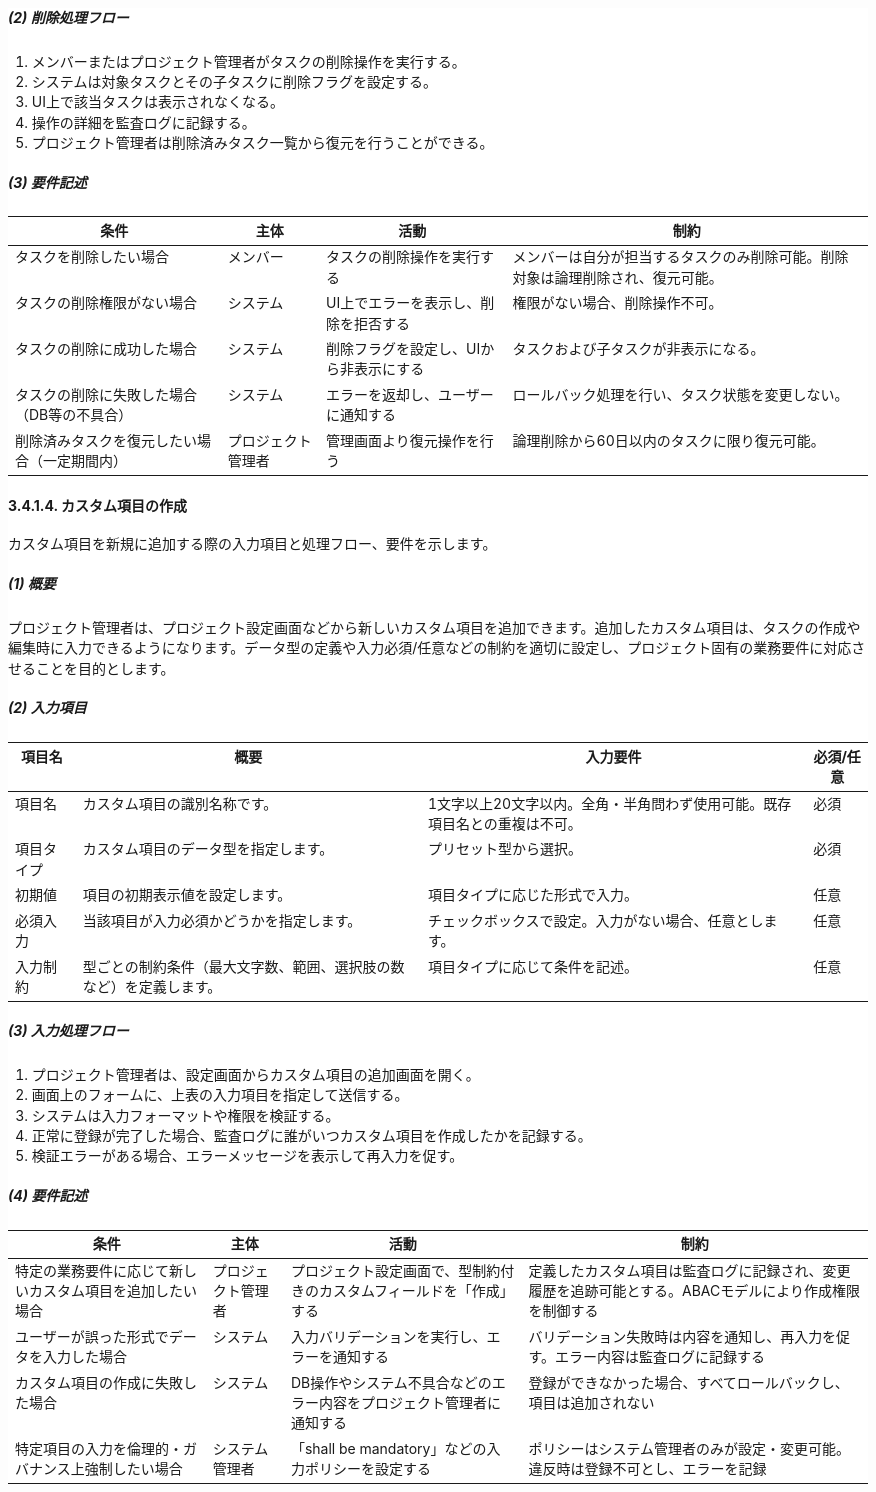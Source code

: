 ##### (2) 削除処理フロー

1. メンバーまたはプロジェクト管理者がタスクの削除操作を実行する。
2. システムは対象タスクとその子タスクに削除フラグを設定する。
3. UI上で該当タスクは表示されなくなる。
4. 操作の詳細を監査ログに記録する。
5. プロジェクト管理者は削除済みタスク一覧から復元を行うことができる。

##### (3) 要件記述

| 条件                                         | 主体               | 活動                                   | 制約                                                         |
| -------------------------------------------- | ------------------ | -------------------------------------- | ------------------------------------------------------------ |
| タスクを削除したい場合                       | メンバー           | タスクの削除操作を実行する             | メンバーは自分が担当するタスクのみ削除可能。削除対象は論理削除され、復元可能。 |
| タスクの削除権限がない場合                   | システム           | UI上でエラーを表示し、削除を拒否する   | 権限がない場合、削除操作不可。                               |
| タスクの削除に成功した場合                   | システム           | 削除フラグを設定し、UIから非表示にする | タスクおよび子タスクが非表示になる。                         |
| タスクの削除に失敗した場合（DB等の不具合）   | システム           | エラーを返却し、ユーザーに通知する     | ロールバック処理を行い、タスク状態を変更しない。             |
| 削除済みタスクを復元したい場合（一定期間内） | プロジェクト管理者 | 管理画面より復元操作を行う             | 論理削除から60日以内のタスクに限り復元可能。                 |

#### 3.4.1.4. カスタム項目の作成

カスタム項目を新規に追加する際の入力項目と処理フロー、要件を示します。

##### (1) 概要

プロジェクト管理者は、プロジェクト設定画面などから新しいカスタム項目を追加できます。追加したカスタム項目は、タスクの作成や編集時に入力できるようになります。データ型の定義や入力必須/任意などの制約を適切に設定し、プロジェクト固有の業務要件に対応させることを目的とします。

##### (2) 入力項目

| 項目名     | 概要                                                         | 入力要件                                                     | 必須/任意 |
| ---------- | ------------------------------------------------------------ | ------------------------------------------------------------ | --------- |
| 項目名     | カスタム項目の識別名称です。                                 | 1文字以上20文字以内。全角・半角問わず使用可能。既存項目名との重複は不可。 | 必須      |
| 項目タイプ | カスタム項目のデータ型を指定します。                         | プリセット型から選択。                                       | 必須      |
| 初期値     | 項目の初期表示値を設定します。                               | 項目タイプに応じた形式で入力。                               | 任意      |
| 必須入力   | 当該項目が入力必須かどうかを指定します。                     | チェックボックスで設定。入力がない場合、任意とします。       | 任意      |
| 入力制約   | 型ごとの制約条件（最大文字数、範囲、選択肢の数など）を定義します。 | 項目タイプに応じて条件を記述。                               | 任意      |

##### (3) 入力処理フロー

1. プロジェクト管理者は、設定画面からカスタム項目の追加画面を開く。
2. 画面上のフォームに、上表の入力項目を指定して送信する。
3. システムは入力フォーマットや権限を検証する。
4. 正常に登録が完了した場合、監査ログに誰がいつカスタム項目を作成したかを記録する。
5. 検証エラーがある場合、エラーメッセージを表示して再入力を促す。

##### (4) 要件記述

| 条件                                                     | 主体               | 活動                                                         | 制約                                                         |
| -------------------------------------------------------- | ------------------ | ------------------------------------------------------------ | ------------------------------------------------------------ |
| 特定の業務要件に応じて新しいカスタム項目を追加したい場合 | プロジェクト管理者 | プロジェクト設定画面で、型制約付きのカスタムフィールドを「作成」する | 定義したカスタム項目は監査ログに記録され、変更履歴を追跡可能とする。ABACモデルにより作成権限を制御する |
| ユーザーが誤った形式でデータを入力した場合               | システム           | 入力バリデーションを実行し、エラーを通知する                 | バリデーション失敗時は内容を通知し、再入力を促す。エラー内容は監査ログに記録する |
| カスタム項目の作成に失敗した場合                         | システム           | DB操作やシステム不具合などのエラー内容をプロジェクト管理者に通知する | 登録ができなかった場合、すべてロールバックし、項目は追加されない |
| 特定項目の入力を倫理的・ガバナンス上強制したい場合       | システム管理者     | 「shall be mandatory」などの入力ポリシーを設定する           | ポリシーはシステム管理者のみが設定・変更可能。違反時は登録不可とし、エラーを記録 |
